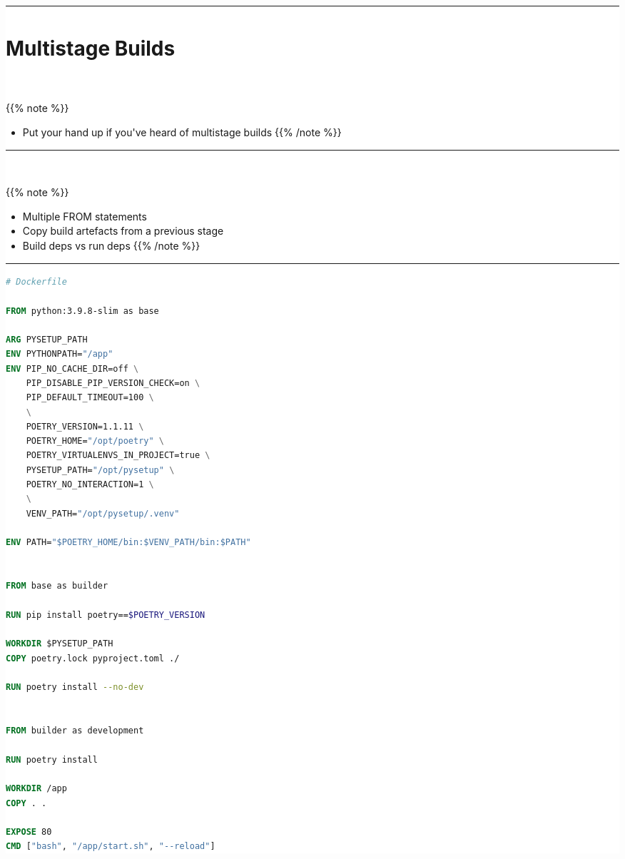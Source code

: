 
----

# Multistage Builds

<img width="80%" height="auto" data-src="images/hands_up.png">

{{% note %}}
- Put your hand up if you've heard of multistage builds
{{% /note %}}

----

<img width="75%" height="auto" data-src="images/multistage.png">

{{% note %}}
- Multiple FROM statements
- Copy build artefacts from a previous stage
- Build deps vs run deps
{{% /note %}}

----

```dockerfile [3|22-29|32-40|43-51|45]
# Dockerfile

FROM python:3.9.8-slim as base

ARG PYSETUP_PATH
ENV PYTHONPATH="/app"
ENV PIP_NO_CACHE_DIR=off \
	PIP_DISABLE_PIP_VERSION_CHECK=on \
	PIP_DEFAULT_TIMEOUT=100 \
	\
	POETRY_VERSION=1.1.11 \
	POETRY_HOME="/opt/poetry" \
	POETRY_VIRTUALENVS_IN_PROJECT=true \
	PYSETUP_PATH="/opt/pysetup" \
	POETRY_NO_INTERACTION=1 \
	\
	VENV_PATH="/opt/pysetup/.venv"

ENV PATH="$POETRY_HOME/bin:$VENV_PATH/bin:$PATH"


FROM base as builder

RUN pip install poetry==$POETRY_VERSION

WORKDIR $PYSETUP_PATH
COPY poetry.lock pyproject.toml ./

RUN poetry install --no-dev


FROM builder as development

RUN poetry install

WORKDIR /app
COPY . .

EXPOSE 80
CMD ["bash", "/app/start.sh", "--reload"]
```